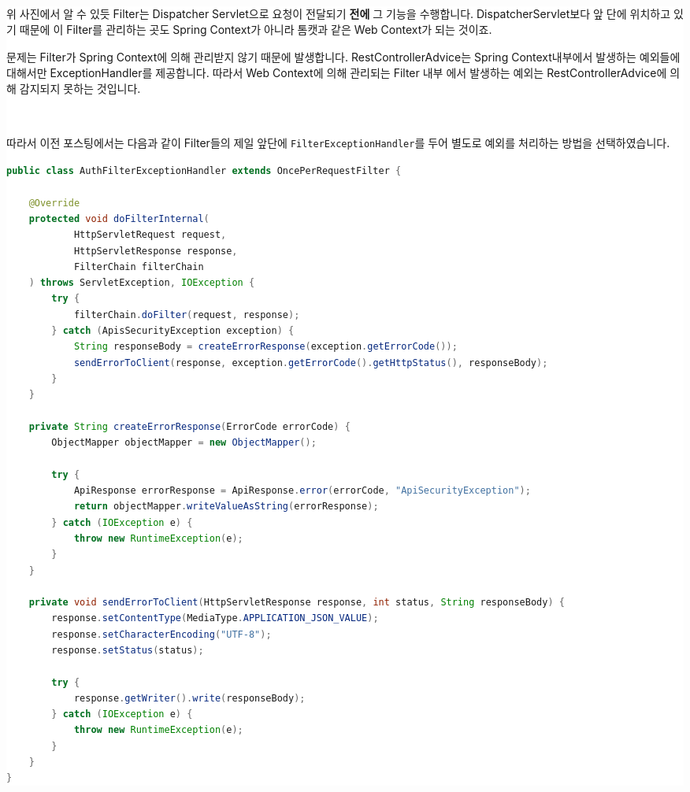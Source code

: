 위 사진에서 알 수 있듯 Filter는 Dispatcher Servlet으로 요청이 전달되기 **전에** 그 기능을 수행합니다. DispatcherServlet보다 앞 단에 위치하고 있기 때문에 이 Filter를 관리하는 곳도 Spring Context가 아니라 톰캣과 같은 Web Context가 되는 것이죠. 

문제는 Filter가 Spring Context에 의해 관리받지 않기 때문에 발생합니다. RestControllerAdvice는 Spring Context내부에서 발생하는 예외들에 대해서만 ExceptionHandler를 제공합니다. 따라서 Web Context에 의해 관리되는 Filter 내부 에서 발생하는 예외는 RestControllerAdvice에 의해 감지되지 못하는 것입니다. 

<br/> 

따라서 이전 포스팅에서는 다음과 같이 Filter들의 제일 앞단에 `FilterExceptionHandler`를 두어 별도로 예외를 처리하는 방법을 선택하였습니다.

~~~java
public class AuthFilterExceptionHandler extends OncePerRequestFilter {  
  
    @Override  
    protected void doFilterInternal(  
            HttpServletRequest request,  
            HttpServletResponse response,  
            FilterChain filterChain  
    ) throws ServletException, IOException {  
        try {  
            filterChain.doFilter(request, response);  
        } catch (ApisSecurityException exception) {  
            String responseBody = createErrorResponse(exception.getErrorCode()); 
            sendErrorToClient(response, exception.getErrorCode().getHttpStatus(), responseBody);   
        }  
    }  
  
    private String createErrorResponse(ErrorCode errorCode) {  
        ObjectMapper objectMapper = new ObjectMapper();  
  
        try {  
            ApiResponse errorResponse = ApiResponse.error(errorCode, "ApiSecurityException");  
            return objectMapper.writeValueAsString(errorResponse);  
        } catch (IOException e) {  
            throw new RuntimeException(e);  
        }  
    }  
  
    private void sendErrorToClient(HttpServletResponse response, int status, String responseBody) {  
        response.setContentType(MediaType.APPLICATION_JSON_VALUE);  
        response.setCharacterEncoding("UTF-8");  
        response.setStatus(status);  
  
        try {  
            response.getWriter().write(responseBody);  
        } catch (IOException e) {  
            throw new RuntimeException(e);  
        }  
    }  
}
~~~ 
